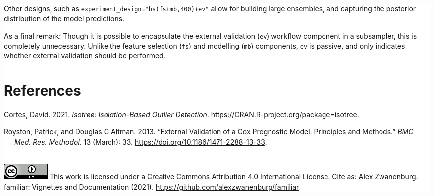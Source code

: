 Other designs, such as `experiment_design="bs(fs+mb,400)+ev"` allow for
building large ensembles, and capturing the posterior distribution of
the model predictions.

As a final remark: Though it is possible to encapsulate the external
validation (`ev`) workflow component in a subsampler, this is completely
unnecessary. Unlike the feature selection (`fs`) and modelling (`mb`)
components, `ev` is passive, and only indicates whether external
validation should be performed.

# References

<div id="refs" class="references csl-bib-body hanging-indent">

<div id="ref-Cortes2021-aa" class="csl-entry">

Cortes, David. 2021. *Isotree: Isolation-Based Outlier Detection*.
<https://CRAN.R-project.org/package=isotree>.

</div>

<div id="ref-Royston2013-ch" class="csl-entry">

Royston, Patrick, and Douglas G Altman. 2013. “External Validation of a
Cox Prognostic Model: Principles and Methods.” *BMC Med. Res. Methodol.*
13 (March): 33. <https://doi.org/10.1186/1471-2288-13-33>.

</div>

</div>

<div class="footer">
<br>
<a rel="license" href="https://creativecommons.org/licenses/by/4.0/"><img alt="Creative Commons Licence" style="border-width:0" src="../vignettes/CC4_0_BY_88x31.png" /></a>
This work is licensed under a <a rel="license" href="https://creativecommons.org/licenses/by/4.0/">Creative Commons Attribution 4.0 International License</a>.
Cite as: Alex Zwanenburg. familiar: Vignettes and Documentation (2021). <a href="https://github.com/alexzwanenburg/familiar">https://github.com/alexzwanenburg/familiar</a>
</div>
